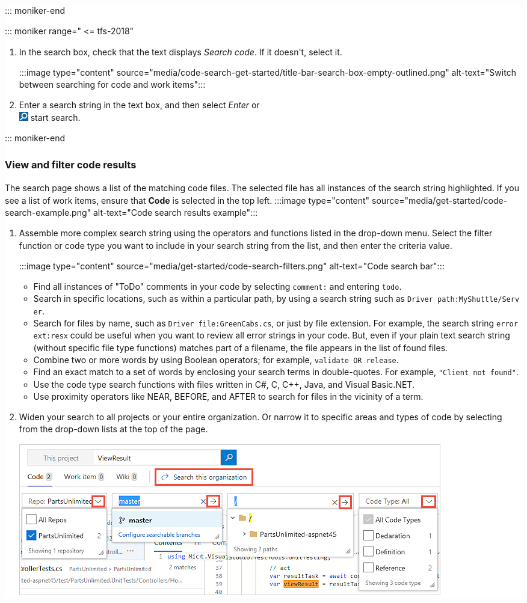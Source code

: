 ::: moniker-end

::: moniker range=" <= tfs-2018"

1. In the search box, check that the text displays _Search code_. If it doesn't, select it.

   :::image type="content" source="media/code-search-get-started/title-bar-search-box-empty-outlined.png" alt-text="Switch between searching for code and work items":::

2. Enter a search string in the text box, and then select _Enter_ or  
   ![start search action icon](../search/media/shared/start-search-icon.png) start search.

::: moniker-end

### View and filter code results

 The search page shows a list of the matching code files. The selected file has all instances of the search string highlighted. If you see a list of work items, ensure that **Code** is selected in the top left.
	:::image type="content" source="media/get-started/code-search-example.png" alt-text="Code search results example":::

1. Assemble more complex search string using the operators and functions listed in the drop-down menu. Select the filter function or code type you want to include in your search string from the list, and then enter the criteria value.

   :::image type="content" source="media/get-started/code-search-filters.png" alt-text="Code search bar":::

   * Find all instances of "ToDo" comments in your code by selecting `comment:` and entering `todo`. 
   * Search in specific locations, such as within a particular path, by using a search string such as `Driver path:MyShuttle/Server`. 
   * Search for files by name, such as `Driver file:GreenCabs.cs`, or just by file extension. For example, the search string `error ext:resx` could be useful when you want to review all error strings in your code. But, even if your plain text search string (without specific file type functions) matches part of a filename, the file appears in the list of found files.
   * Combine two or more words by using Boolean operators; for example, `validate OR release`.
   * Find an exact match to a set of words by enclosing your search terms in double-quotes. For example, `"Client not found"`. 
   * Use the code type search functions with files written in C#, C, C++, Java, and Visual Basic.NET.
   * Use proximity operators like NEAR, BEFORE, and AFTER to search for files in the vicinity of a term.

2. Widen your search to all projects or your entire organization. Or narrow it to specific areas and types of code by selecting from the drop-down lists at the top of the page.

   ![Use drop-down lists to widen or narrow your search](media/code-search-get-started/select-projects.png)
